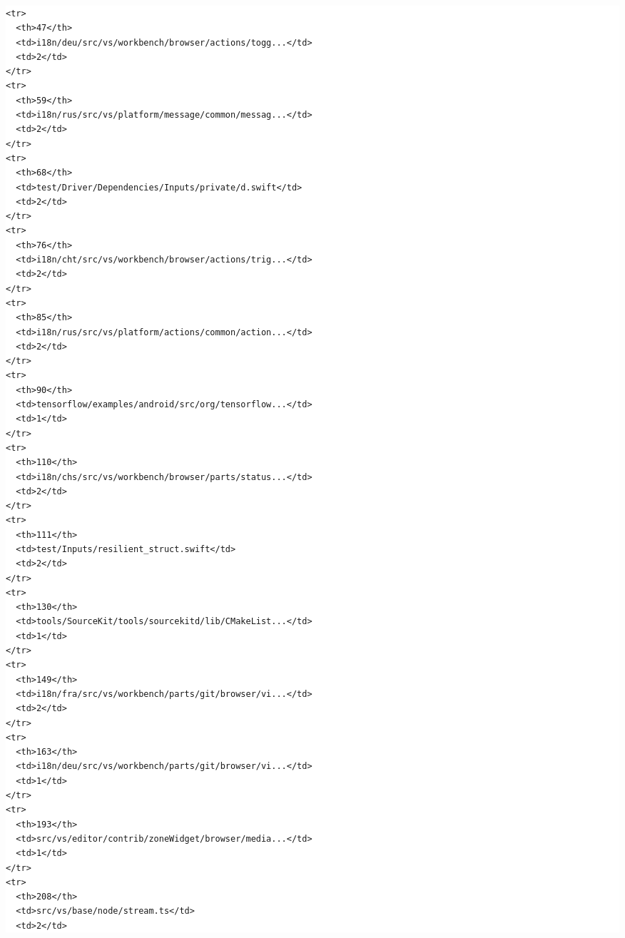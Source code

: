     <tr>
      <th>47</th>
      <td>i18n/deu/src/vs/workbench/browser/actions/togg...</td>
      <td>2</td>
    </tr>
    <tr>
      <th>59</th>
      <td>i18n/rus/src/vs/platform/message/common/messag...</td>
      <td>2</td>
    </tr>
    <tr>
      <th>68</th>
      <td>test/Driver/Dependencies/Inputs/private/d.swift</td>
      <td>2</td>
    </tr>
    <tr>
      <th>76</th>
      <td>i18n/cht/src/vs/workbench/browser/actions/trig...</td>
      <td>2</td>
    </tr>
    <tr>
      <th>85</th>
      <td>i18n/rus/src/vs/platform/actions/common/action...</td>
      <td>2</td>
    </tr>
    <tr>
      <th>90</th>
      <td>tensorflow/examples/android/src/org/tensorflow...</td>
      <td>1</td>
    </tr>
    <tr>
      <th>110</th>
      <td>i18n/chs/src/vs/workbench/browser/parts/status...</td>
      <td>2</td>
    </tr>
    <tr>
      <th>111</th>
      <td>test/Inputs/resilient_struct.swift</td>
      <td>2</td>
    </tr>
    <tr>
      <th>130</th>
      <td>tools/SourceKit/tools/sourcekitd/lib/CMakeList...</td>
      <td>1</td>
    </tr>
    <tr>
      <th>149</th>
      <td>i18n/fra/src/vs/workbench/parts/git/browser/vi...</td>
      <td>2</td>
    </tr>
    <tr>
      <th>163</th>
      <td>i18n/deu/src/vs/workbench/parts/git/browser/vi...</td>
      <td>1</td>
    </tr>
    <tr>
      <th>193</th>
      <td>src/vs/editor/contrib/zoneWidget/browser/media...</td>
      <td>1</td>
    </tr>
    <tr>
      <th>208</th>
      <td>src/vs/base/node/stream.ts</td>
      <td>2</td>